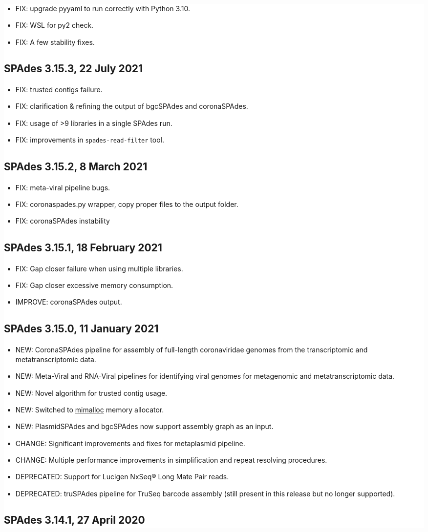 - FIX: upgrade pyyaml to run correctly with Python 3.10.

- FIX: WSL for py2 check.

- FIX: A few stability fixes.


## SPAdes 3.15.3, 22 July 2021

- FIX: trusted contigs failure.

- FIX: clarification & refining the output of bgcSPAdes and coronaSPAdes.

- FIX: usage of >9 libraries in a single SPAdes run.

- FIX: improvements in `spades-read-filter` tool.


## SPAdes 3.15.2, 8 March 2021

- FIX: meta-viral pipeline bugs.

- FIX: coronaspades.py wrapper, copy proper files to the output folder.

- FIX: coronaSPAdes instability


## SPAdes 3.15.1, 18 February 2021

- FIX: Gap closer failure when using multiple libraries.

- FIX: Gap closer excessive memory consumption.

- IMPROVE: coronaSPAdes output.


## SPAdes 3.15.0, 11 January 2021

- NEW: CoronaSPAdes pipeline for assembly of full-length coronaviridae genomes from the transcriptomic and metatranscriptomic data.

- NEW: Meta-Viral and RNA-Viral pipelines for identifying viral genomes for metagenomic and metatranscriptomic data.

- NEW: Novel algorithm for trusted contig usage.

- NEW: Switched to [mimalloc](https://github.com/microsoft/mimalloc) memory allocator.

- NEW: PlasmidSPAdes and bgcSPAdes now support assembly graph as an input.

- CHANGE: Significant improvements and fixes for metaplasmid pipeline.

- CHANGE: Multiple performance improvements in simplification and repeat resolving procedures.

- DEPRECATED: Support for Lucigen NxSeq® Long Mate Pair reads.

- DEPRECATED: truSPAdes pipeline for TruSeq barcode assembly (still present in this release but no longer supported).


## SPAdes 3.14.1, 27 April 2020
